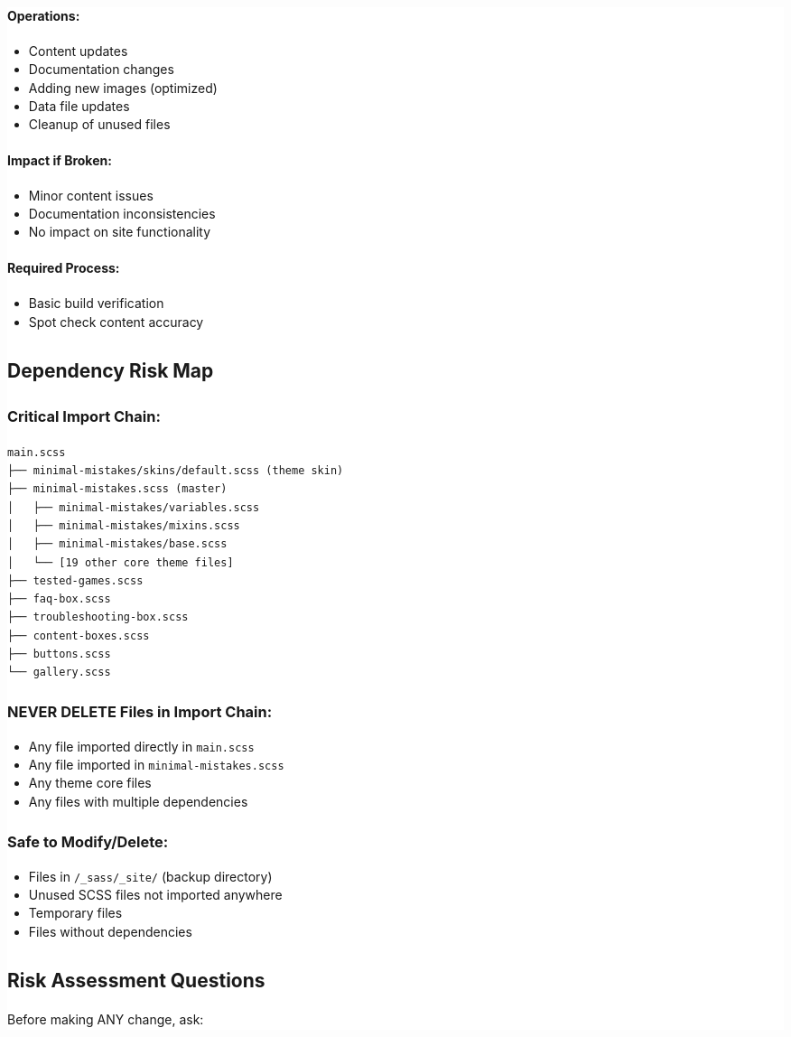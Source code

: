 #### Operations:
- Content updates
- Documentation changes
- Adding new images (optimized)
- Data file updates
- Cleanup of unused files

#### Impact if Broken:
- Minor content issues
- Documentation inconsistencies
- No impact on site functionality

#### Required Process:
- Basic build verification
- Spot check content accuracy

## Dependency Risk Map

### Critical Import Chain:
```
main.scss
├── minimal-mistakes/skins/default.scss (theme skin)
├── minimal-mistakes.scss (master)
│   ├── minimal-mistakes/variables.scss
│   ├── minimal-mistakes/mixins.scss
│   ├── minimal-mistakes/base.scss
│   └── [19 other core theme files]
├── tested-games.scss
├── faq-box.scss
├── troubleshooting-box.scss
├── content-boxes.scss
├── buttons.scss
└── gallery.scss
```

### NEVER DELETE Files in Import Chain:
- Any file imported directly in `main.scss`
- Any file imported in `minimal-mistakes.scss`
- Any theme core files
- Any files with multiple dependencies

### Safe to Modify/Delete:
- Files in `/_sass/_site/` (backup directory)
- Unused SCSS files not imported anywhere
- Temporary files
- Files without dependencies

## Risk Assessment Questions

Before making ANY change, ask:
